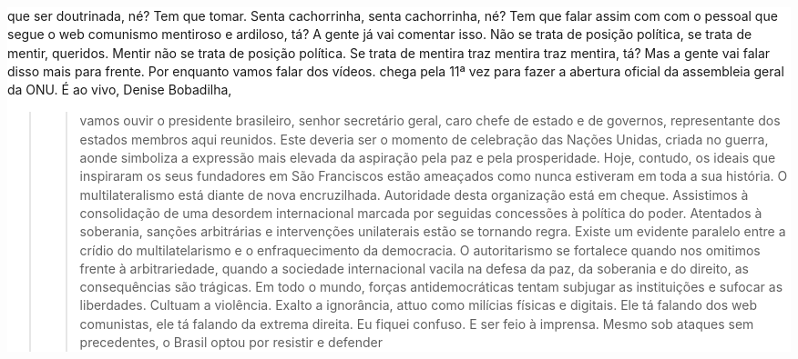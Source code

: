 que ser doutrinada, né? Tem que tomar.
Senta cachorrinha, senta cachorrinha,
né? Tem que falar assim com com o
pessoal que segue o web comunismo
mentiroso e ardiloso, tá? A gente já vai
comentar isso. Não se trata de posição
política, se trata de mentir, queridos.
Mentir não se trata de posição política.
Se trata de mentira traz mentira traz
mentira, tá? Mas a gente vai falar disso
mais para frente. Por enquanto vamos
falar dos
vídeos.
chega pela 11ª vez para fazer a abertura
oficial da assembleia geral da ONU. É ao
vivo, Denise Bobadilha,
>> vamos ouvir o presidente brasileiro,
>> senhor secretário geral,
caro chefe de estado e de governos,
representante dos estados membros aqui
reunidos.
Este
deveria ser o momento de celebração das
Nações Unidas,
criada no guerra, aonde simboliza a
expressão mais elevada da aspiração pela
paz e pela prosperidade.
Hoje, contudo, os ideais que inspiraram
os seus fundadores em São Franciscos
estão ameaçados como nunca estiveram em
toda a sua história. O multilateralismo
está diante de nova encruzilhada.
Autoridade desta organização
está em cheque.
Assistimos à consolidação de uma
desordem internacional
marcada por seguidas concessões à
política do poder.
Atentados à soberania,
sanções arbitrárias
e intervenções unilaterais estão se
tornando regra.
Existe um evidente paralelo entre a
crídio do multilatelarismo
e o enfraquecimento da democracia.
O autoritarismo se fortalece
quando nos omitimos frente à
arbitrariedade,
quando a sociedade internacional
vacila na defesa da paz, da soberania e
do direito, as consequências são
trágicas.
Em todo o mundo, forças antidemocráticas
tentam subjugar as instituições e
sufocar as liberdades. Cultuam a
violência.
Exalto a ignorância,
attuo como milícias físicas e digitais.
>> Ele tá falando dos web comunistas, ele
tá falando da extrema direita. Eu fiquei
confuso.
>> E ser feio à imprensa.
Mesmo sob ataques sem precedentes,
o Brasil optou por resistir e defender